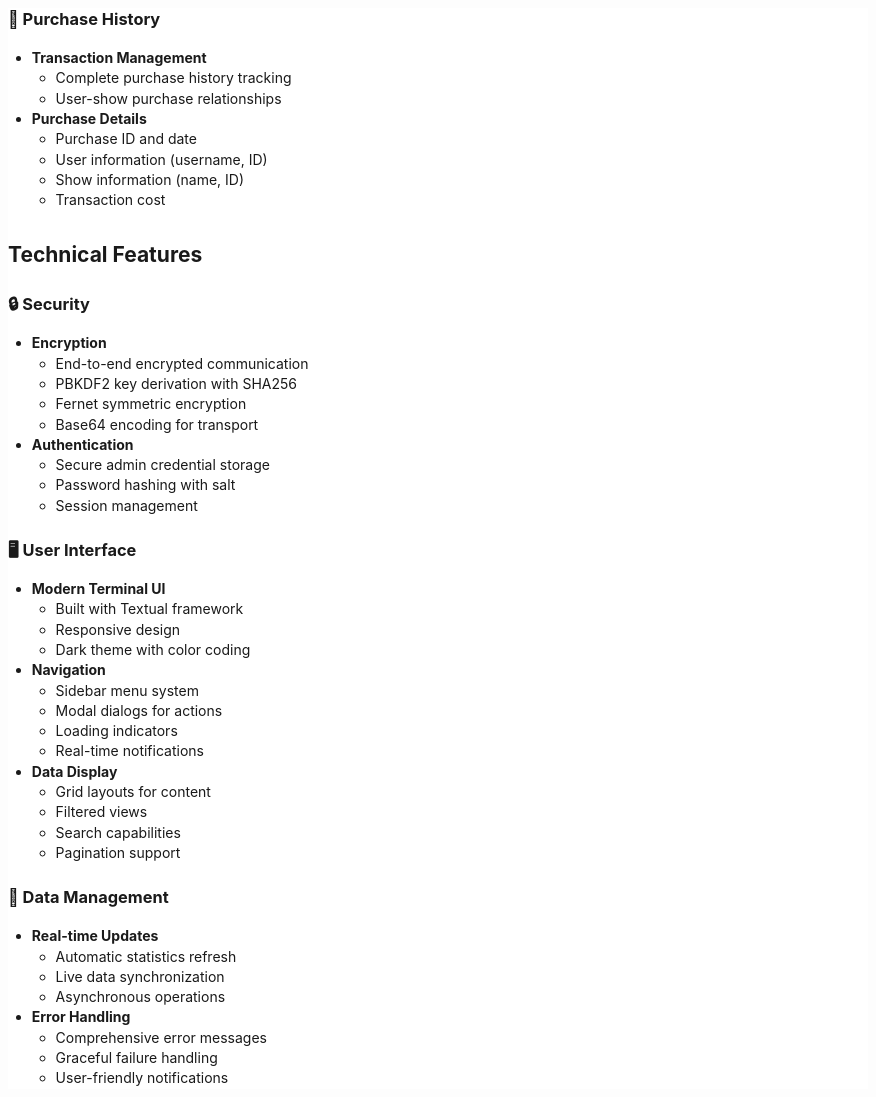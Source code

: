 ### 🛒 Purchase History
- **Transaction Management**
  - Complete purchase history tracking
  - User-show purchase relationships
- **Purchase Details**
  - Purchase ID and date
  - User information (username, ID)
  - Show information (name, ID)
  - Transaction cost

## Technical Features

### 🔒 Security
- **Encryption**
  - End-to-end encrypted communication
  - PBKDF2 key derivation with SHA256
  - Fernet symmetric encryption
  - Base64 encoding for transport
- **Authentication**
  - Secure admin credential storage
  - Password hashing with salt
  - Session management

### 🖥️ User Interface
- **Modern Terminal UI**
  - Built with Textual framework
  - Responsive design
  - Dark theme with color coding
- **Navigation**
  - Sidebar menu system
  - Modal dialogs for actions
  - Loading indicators
  - Real-time notifications
- **Data Display**
  - Grid layouts for content
  - Filtered views
  - Search capabilities
  - Pagination support

### 🔄 Data Management
- **Real-time Updates**
  - Automatic statistics refresh
  - Live data synchronization
  - Asynchronous operations
- **Error Handling**
  - Comprehensive error messages
  - Graceful failure handling
  - User-friendly notifications
